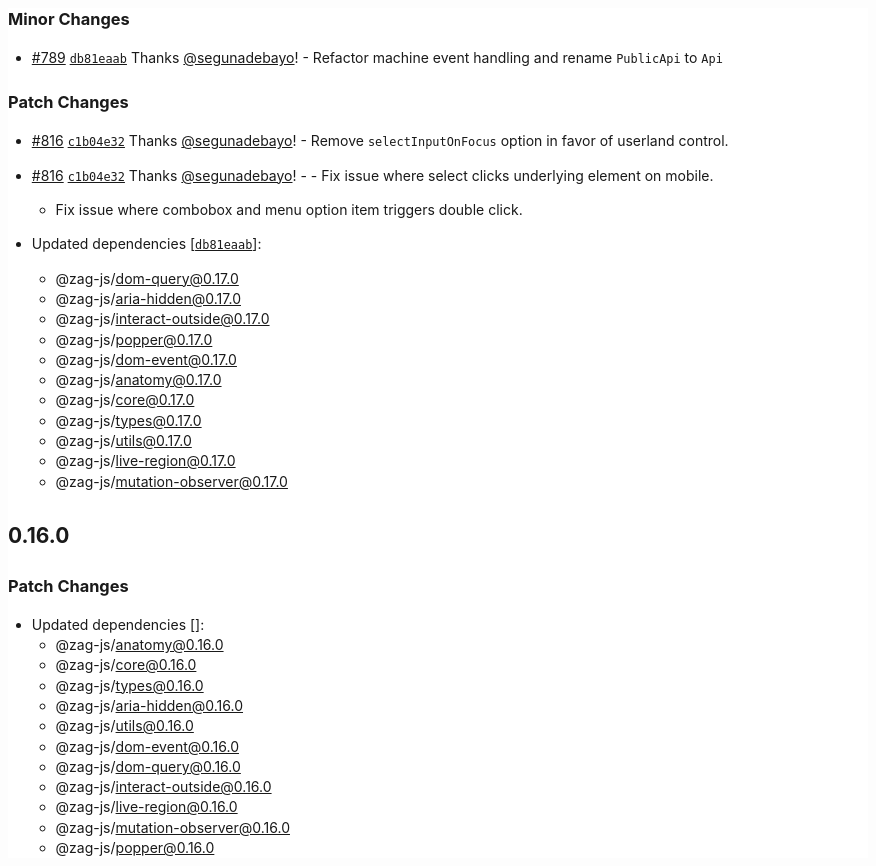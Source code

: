 ### Minor Changes

- [#789](https://github.com/chakra-ui/zag/pull/789)
  [`db81eaab`](https://github.com/chakra-ui/zag/commit/db81eaab8c8b06d74cf81d46fa145f4b480b7e82) Thanks
  [@segunadebayo](https://github.com/segunadebayo)! - Refactor machine event handling and rename `PublicApi` to `Api`

### Patch Changes

- [#816](https://github.com/chakra-ui/zag/pull/816)
  [`c1b04e32`](https://github.com/chakra-ui/zag/commit/c1b04e3248a2bf5211c4ee82298bc827521f102d) Thanks
  [@segunadebayo](https://github.com/segunadebayo)! - Remove `selectInputOnFocus` option in favor of userland control.

- [#816](https://github.com/chakra-ui/zag/pull/816)
  [`c1b04e32`](https://github.com/chakra-ui/zag/commit/c1b04e3248a2bf5211c4ee82298bc827521f102d) Thanks
  [@segunadebayo](https://github.com/segunadebayo)! - - Fix issue where select clicks underlying element on mobile.
  - Fix issue where combobox and menu option item triggers double click.
- Updated dependencies [[`db81eaab`](https://github.com/chakra-ui/zag/commit/db81eaab8c8b06d74cf81d46fa145f4b480b7e82)]:
  - @zag-js/dom-query@0.17.0
  - @zag-js/aria-hidden@0.17.0
  - @zag-js/interact-outside@0.17.0
  - @zag-js/popper@0.17.0
  - @zag-js/dom-event@0.17.0
  - @zag-js/anatomy@0.17.0
  - @zag-js/core@0.17.0
  - @zag-js/types@0.17.0
  - @zag-js/utils@0.17.0
  - @zag-js/live-region@0.17.0
  - @zag-js/mutation-observer@0.17.0

## 0.16.0

### Patch Changes

- Updated dependencies []:
  - @zag-js/anatomy@0.16.0
  - @zag-js/core@0.16.0
  - @zag-js/types@0.16.0
  - @zag-js/aria-hidden@0.16.0
  - @zag-js/utils@0.16.0
  - @zag-js/dom-event@0.16.0
  - @zag-js/dom-query@0.16.0
  - @zag-js/interact-outside@0.16.0
  - @zag-js/live-region@0.16.0
  - @zag-js/mutation-observer@0.16.0
  - @zag-js/popper@0.16.0
